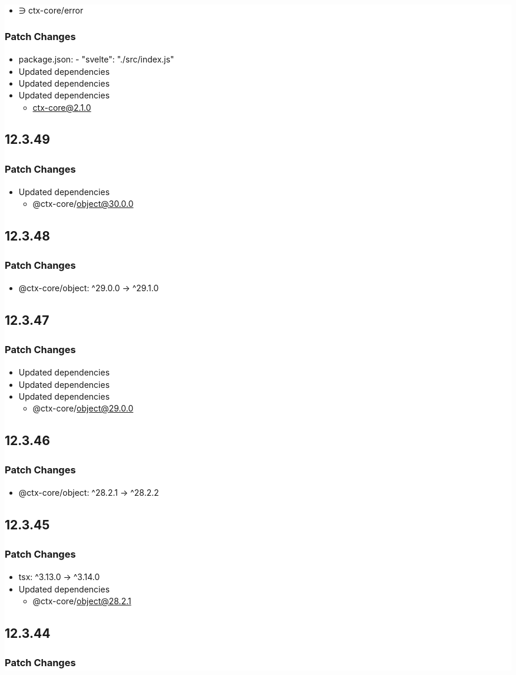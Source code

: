 - ∋ ctx-core/error

### Patch Changes

- package.json: - "svelte": "./src/index.js"
- Updated dependencies
- Updated dependencies
- Updated dependencies
  - ctx-core@2.1.0

## 12.3.49

### Patch Changes

- Updated dependencies
  - @ctx-core/object@30.0.0

## 12.3.48

### Patch Changes

- @ctx-core/object: ^29.0.0 -> ^29.1.0

## 12.3.47

### Patch Changes

- Updated dependencies
- Updated dependencies
- Updated dependencies
  - @ctx-core/object@29.0.0

## 12.3.46

### Patch Changes

- @ctx-core/object: ^28.2.1 -> ^28.2.2

## 12.3.45

### Patch Changes

- tsx: ^3.13.0 -> ^3.14.0
- Updated dependencies
  - @ctx-core/object@28.2.1

## 12.3.44

### Patch Changes
